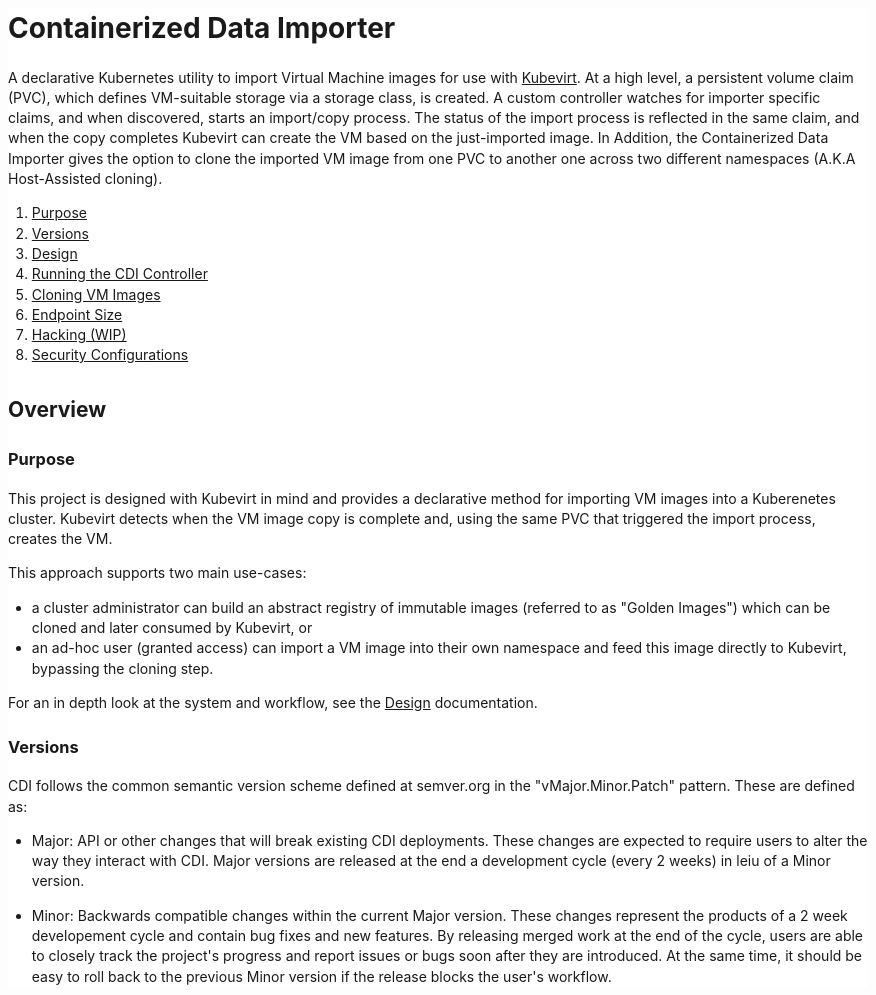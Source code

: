# Containerized Data Importer
A declarative Kubernetes utility to import Virtual Machine images for use with [Kubevirt](https://github.com/kubevirt/kubevirt). At a high level, a persistent volume claim (PVC), which defines VM-suitable storage via a storage class, is created. A custom controller watches for importer specific claims, and when discovered, starts an import/copy process. The status of the import process is reflected in the same claim, and when the copy completes Kubevirt can create the VM based on the just-imported image.
In Addition, the Containerized Data Importer gives the option to clone the imported VM image from one PVC to another one across two different namespaces (A.K.A Host-Assisted cloning). 

1. [Purpose](#purpose)
1. [Versions](#versions)
1. [Design](/doc/design.md#design)
1. [Running the CDI Controller](#deploying-cdi)
1. [Cloning VM Images](#cloning-vm-images)
1. [Endpoint Size](#endpoint-size)
1. [Hacking (WIP)](hack/README.md#getting-started-for-developers)
1. [Security Configurations](#security-configurations)


## Overview

### Purpose

This project is designed with Kubevirt in mind and provides a declarative method for importing VM images into a Kuberenetes cluster.
Kubevirt detects when the VM image copy is complete and, using the same PVC that triggered the import process, creates the VM.

This approach supports two main use-cases:
-  a cluster administrator can build an abstract registry of immutable images (referred to as "Golden Images") which can be cloned and later consumed by Kubevirt, or
-  an ad-hoc user (granted access) can import a VM image into their own namespace and feed this image directly to Kubevirt, bypassing the cloning step.


For an in depth look at the system and workflow, see the [Design](/doc/design.md#design) documentation.

### Versions

CDI follows the common semantic version scheme defined at semver.org in the "vMajor.Minor.Patch" pattern.  These are defined as:

- Major: API or other changes that will break existing CDI deployments.  These changes are expected to require users to alter the way they interact with CDI.  Major versions are released at the end a development cycle (every 2 weeks) in leiu of a Minor version.

- Minor: Backwards compatible changes within the current Major version.  These changes represent the products of a 2 week developement cycle and contain bug fixes and new features.  By releasing merged work at the end of the cycle, users are able to closely track the project's progress and report issues or bugs soon after they are introduced.  At the same time, it should be easy to roll back to the previous Minor version if the release blocks the user's workflow.
